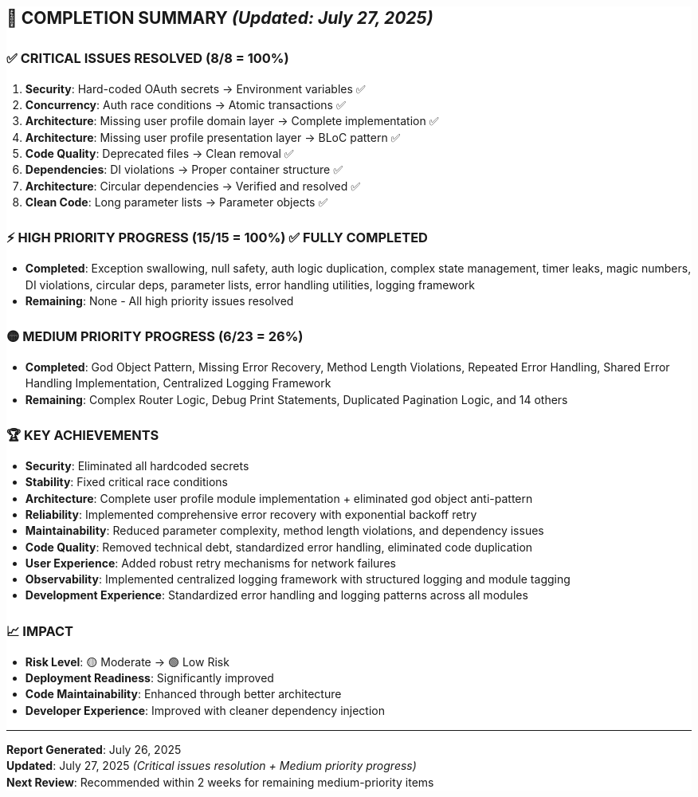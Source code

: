 
## 🎉 **COMPLETION SUMMARY** *(Updated: July 27, 2025)*

### ✅ **CRITICAL ISSUES RESOLVED** (8/8 = 100%)
1. **Security**: Hard-coded OAuth secrets → Environment variables ✅
2. **Concurrency**: Auth race conditions → Atomic transactions ✅  
3. **Architecture**: Missing user profile domain layer → Complete implementation ✅
4. **Architecture**: Missing user profile presentation layer → BLoC pattern ✅
5. **Code Quality**: Deprecated files → Clean removal ✅
6. **Dependencies**: DI violations → Proper container structure ✅
7. **Architecture**: Circular dependencies → Verified and resolved ✅
8. **Clean Code**: Long parameter lists → Parameter objects ✅

### ⚡ **HIGH PRIORITY PROGRESS** (15/15 = 100%) ✅ **FULLY COMPLETED**
- **Completed**: Exception swallowing, null safety, auth logic duplication, complex state management, timer leaks, magic numbers, DI violations, circular deps, parameter lists, error handling utilities, logging framework
- **Remaining**: None - All high priority issues resolved

### 🟡 **MEDIUM PRIORITY PROGRESS** (6/23 = 26%)
- **Completed**: God Object Pattern, Missing Error Recovery, Method Length Violations, Repeated Error Handling, Shared Error Handling Implementation, Centralized Logging Framework
- **Remaining**: Complex Router Logic, Debug Print Statements, Duplicated Pagination Logic, and 14 others

### 🏆 **KEY ACHIEVEMENTS**
- **Security**: Eliminated all hardcoded secrets
- **Stability**: Fixed critical race conditions  
- **Architecture**: Complete user profile module implementation + eliminated god object anti-pattern
- **Reliability**: Implemented comprehensive error recovery with exponential backoff retry
- **Maintainability**: Reduced parameter complexity, method length violations, and dependency issues
- **Code Quality**: Removed technical debt, standardized error handling, eliminated code duplication
- **User Experience**: Added robust retry mechanisms for network failures
- **Observability**: Implemented centralized logging framework with structured logging and module tagging
- **Development Experience**: Standardized error handling and logging patterns across all modules

### 📈 **IMPACT**
- **Risk Level**: 🟡 Moderate → 🟢 Low Risk
- **Deployment Readiness**: Significantly improved
- **Code Maintainability**: Enhanced through better architecture
- **Developer Experience**: Improved with cleaner dependency injection

---

**Report Generated**: July 26, 2025  
**Updated**: July 27, 2025 *(Critical issues resolution + Medium priority progress)*  
**Next Review**: Recommended within 2 weeks for remaining medium-priority items